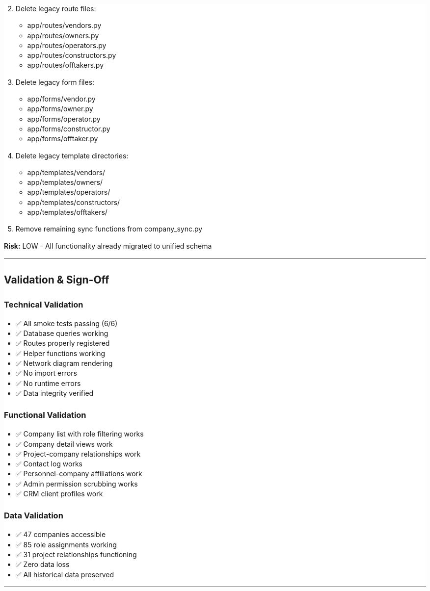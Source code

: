 2. Delete legacy route files:
   - app/routes/vendors.py
   - app/routes/owners.py
   - app/routes/operators.py
   - app/routes/constructors.py
   - app/routes/offtakers.py

3. Delete legacy form files:
   - app/forms/vendor.py
   - app/forms/owner.py
   - app/forms/operator.py
   - app/forms/constructor.py
   - app/forms/offtaker.py

4. Delete legacy template directories:
   - app/templates/vendors/
   - app/templates/owners/
   - app/templates/operators/
   - app/templates/constructors/
   - app/templates/offtakers/

5. Remove remaining sync functions from company_sync.py

**Risk:** LOW - All functionality already migrated to unified schema

---

## Validation & Sign-Off

### Technical Validation

- ✅ All smoke tests passing (6/6)
- ✅ Database queries working
- ✅ Routes properly registered
- ✅ Helper functions working
- ✅ Network diagram rendering
- ✅ No import errors
- ✅ No runtime errors
- ✅ Data integrity verified

### Functional Validation

- ✅ Company list with role filtering works
- ✅ Company detail views work
- ✅ Project-company relationships work
- ✅ Contact log works
- ✅ Personnel-company affiliations work
- ✅ Admin permission scrubbing works
- ✅ CRM client profiles work

### Data Validation

- ✅ 47 companies accessible
- ✅ 85 role assignments working
- ✅ 31 project relationships functioning
- ✅ Zero data loss
- ✅ All historical data preserved

---